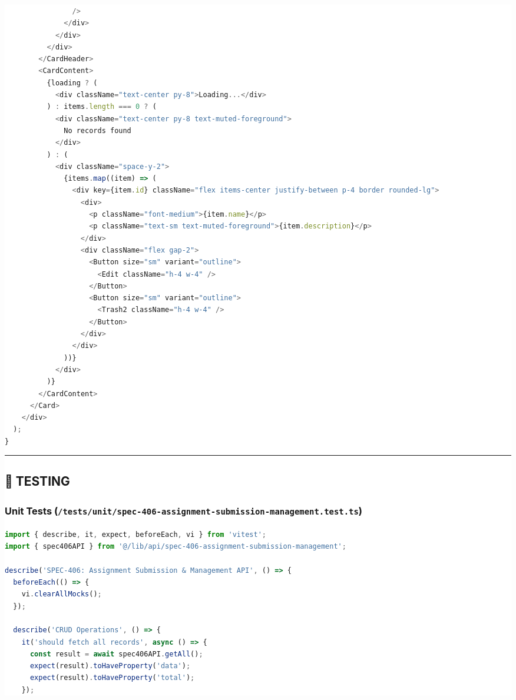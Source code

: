 ```typescript
                />
              </div>
            </div>
          </div>
        </CardHeader>
        <CardContent>
          {loading ? (
            <div className="text-center py-8">Loading...</div>
          ) : items.length === 0 ? (
            <div className="text-center py-8 text-muted-foreground">
              No records found
            </div>
          ) : (
            <div className="space-y-2">
              {items.map((item) => (
                <div key={item.id} className="flex items-center justify-between p-4 border rounded-lg">
                  <div>
                    <p className="font-medium">{item.name}</p>
                    <p className="text-sm text-muted-foreground">{item.description}</p>
                  </div>
                  <div className="flex gap-2">
                    <Button size="sm" variant="outline">
                      <Edit className="h-4 w-4" />
                    </Button>
                    <Button size="sm" variant="outline">
                      <Trash2 className="h-4 w-4" />
                    </Button>
                  </div>
                </div>
              ))}
            </div>
          )}
        </CardContent>
      </Card>
    </div>
  );
}
```

---

## 🧪 TESTING

### Unit Tests (`/tests/unit/spec-406-assignment-submission-management.test.ts`)

```typescript
import { describe, it, expect, beforeEach, vi } from 'vitest';
import { spec406API } from '@/lib/api/spec-406-assignment-submission-management';

describe('SPEC-406: Assignment Submission & Management API', () => {
  beforeEach(() => {
    vi.clearAllMocks();
  });

  describe('CRUD Operations', () => {
    it('should fetch all records', async () => {
      const result = await spec406API.getAll();
      expect(result).toHaveProperty('data');
      expect(result).toHaveProperty('total');
    });

```
